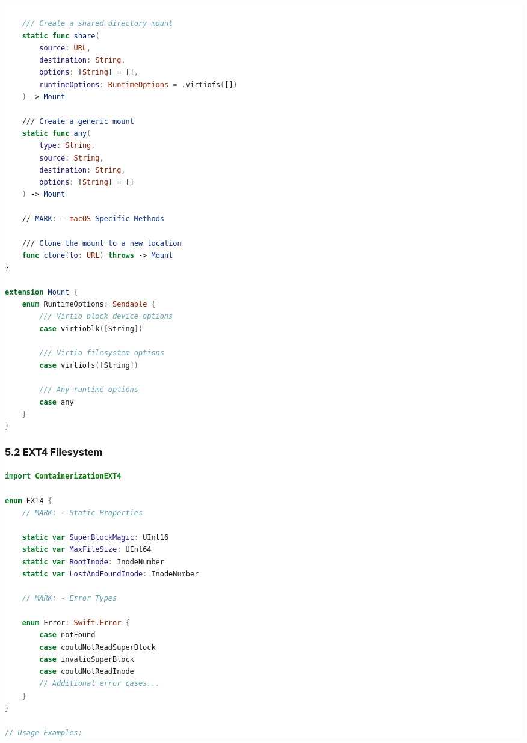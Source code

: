 ```swift

    /// Create a shared directory mount
    static func share(
        source: URL,
        destination: String,
        options: [String] = [],
        runtimeOptions: RuntimeOptions = .virtiofs([])
    ) -> Mount

    /// Create a generic mount
    static func any(
        type: String,
        source: String,
        destination: String,
        options: [String] = []
    ) -> Mount

    // MARK: - macOS-Specific Methods

    /// Clone the mount to a new location
    func clone(to: URL) throws -> Mount
}

extension Mount {
    enum RuntimeOptions: Sendable {
        /// Virtio block device options
        case virtioblk([String])

        /// Virtio filesystem options
        case virtiofs([String])

        /// Any runtime options
        case any
    }
}
```

### 5.2 EXT4 Filesystem

```swift
import ContainerizationEXT4

enum EXT4 {
    // MARK: - Static Properties

    static var SuperBlockMagic: UInt16
    static var MaxFileSize: UInt64
    static var RootInode: InodeNumber
    static var LostAndFoundInode: InodeNumber

    // MARK: - Error Types

    enum Error: Swift.Error {
        case notFound
        case couldNotReadSuperBlock
        case invalidSuperBlock
        case couldNotReadInode
        // Additional error cases...
    }
}

// Usage Examples:

```